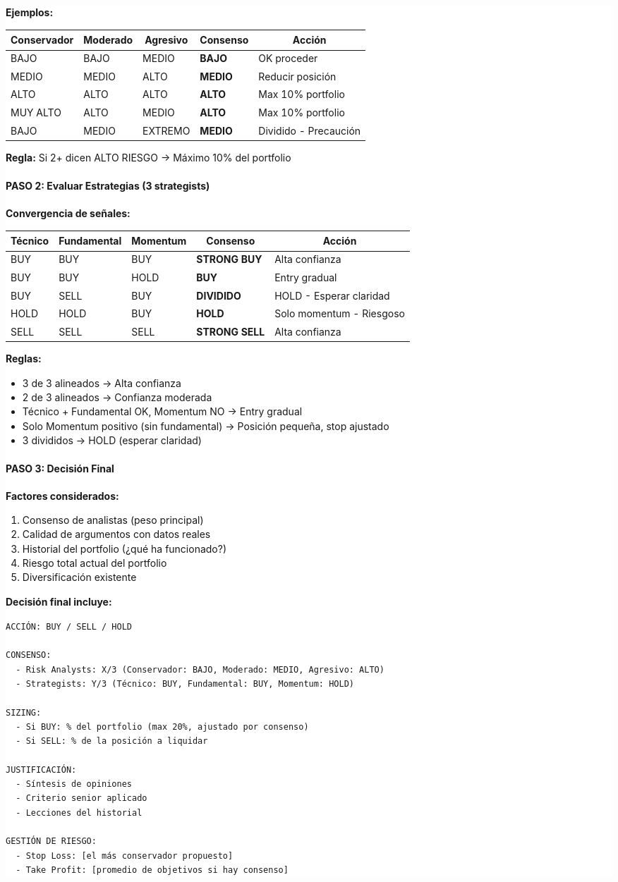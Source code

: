 **Ejemplos:**

| Conservador | Moderado | Agresivo | Consenso | Acción |
|------------|----------|----------|----------|--------|
| BAJO | BAJO | MEDIO | **BAJO** | OK proceder |
| MEDIO | MEDIO | ALTO | **MEDIO** | Reducir posición |
| ALTO | ALTO | ALTO | **ALTO** | Max 10% portfolio |
| MUY ALTO | ALTO | MEDIO | **ALTO** | Max 10% portfolio |
| BAJO | MEDIO | EXTREMO | **MEDIO** | Dividido - Precaución |

**Regla:** Si 2+ dicen ALTO RIESGO → Máximo 10% del portfolio

#### PASO 2: Evaluar Estrategias (3 strategists)

**Convergencia de señales:**

| Técnico | Fundamental | Momentum | Consenso | Acción |
|---------|-------------|----------|----------|--------|
| BUY | BUY | BUY | **STRONG BUY** | Alta confianza |
| BUY | BUY | HOLD | **BUY** | Entry gradual |
| BUY | SELL | BUY | **DIVIDIDO** | HOLD - Esperar claridad |
| HOLD | HOLD | BUY | **HOLD** | Solo momentum - Riesgoso |
| SELL | SELL | SELL | **STRONG SELL** | Alta confianza |

**Reglas:**
- 3 de 3 alineados → Alta confianza
- 2 de 3 alineados → Confianza moderada
- Técnico + Fundamental OK, Momentum NO → Entry gradual
- Solo Momentum positivo (sin fundamental) → Posición pequeña, stop ajustado
- 3 divididos → HOLD (esperar claridad)

#### PASO 3: Decisión Final

**Factores considerados:**
1. Consenso de analistas (peso principal)
2. Calidad de argumentos con datos reales
3. Historial del portfolio (¿qué ha funcionado?)
4. Riesgo total actual del portfolio
5. Diversificación existente

**Decisión final incluye:**

```
ACCIÓN: BUY / SELL / HOLD

CONSENSO:
  - Risk Analysts: X/3 (Conservador: BAJO, Moderado: MEDIO, Agresivo: ALTO)
  - Strategists: Y/3 (Técnico: BUY, Fundamental: BUY, Momentum: HOLD)

SIZING:
  - Si BUY: % del portfolio (max 20%, ajustado por consenso)
  - Si SELL: % de la posición a liquidar

JUSTIFICACIÓN:
  - Síntesis de opiniones
  - Criterio senior aplicado
  - Lecciones del historial

GESTIÓN DE RIESGO:
  - Stop Loss: [el más conservador propuesto]
  - Take Profit: [promedio de objetivos si hay consenso]
```